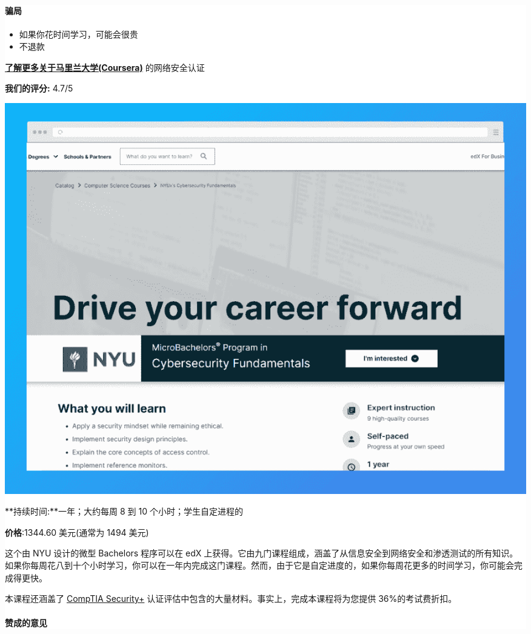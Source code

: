 #### 骗局

*   如果你花时间学习，可能会很贵
*   不退款

**[了解更多关于马里兰大学(Coursera)](https://imp.i384100.net/ORdVPA)** 的网络安全认证

**我们的评分:** 4.7/5

[![microbachelors-program-in-cybersecurity-fundamentals](img/390292fca36bd204cc275d50d49b1eda.png)](https://edx.sjv.io/c/2890636/1598007/17728?u=https%3A%2F%2Fwww.edx.org%2Fmicrobachelors%2Fnyux-cybersecurity-fundamentals)

**持续时间:**一年；大约每周 8 到 10 个小时；学生自定进程的

**价格**:1344.60 美元(通常为 1494 美元)

这个由 NYU 设计的微型 Bachelors 程序可以在 edX 上获得。它由九门课程组成，涵盖了从信息安全到网络安全和渗透测试的所有知识。如果你每周花八到十个小时学习，你可以在一年内完成这门课程。然而，由于它是自定进度的，如果你每周花更多的时间学习，你可能会完成得更快。

本课程还涵盖了 [CompTIA Security+](https://www.comptia.org/certifications/security) 认证评估中包含的大量材料。事实上，完成本课程将为您提供 36%的考试费折扣。

#### 赞成的意见
